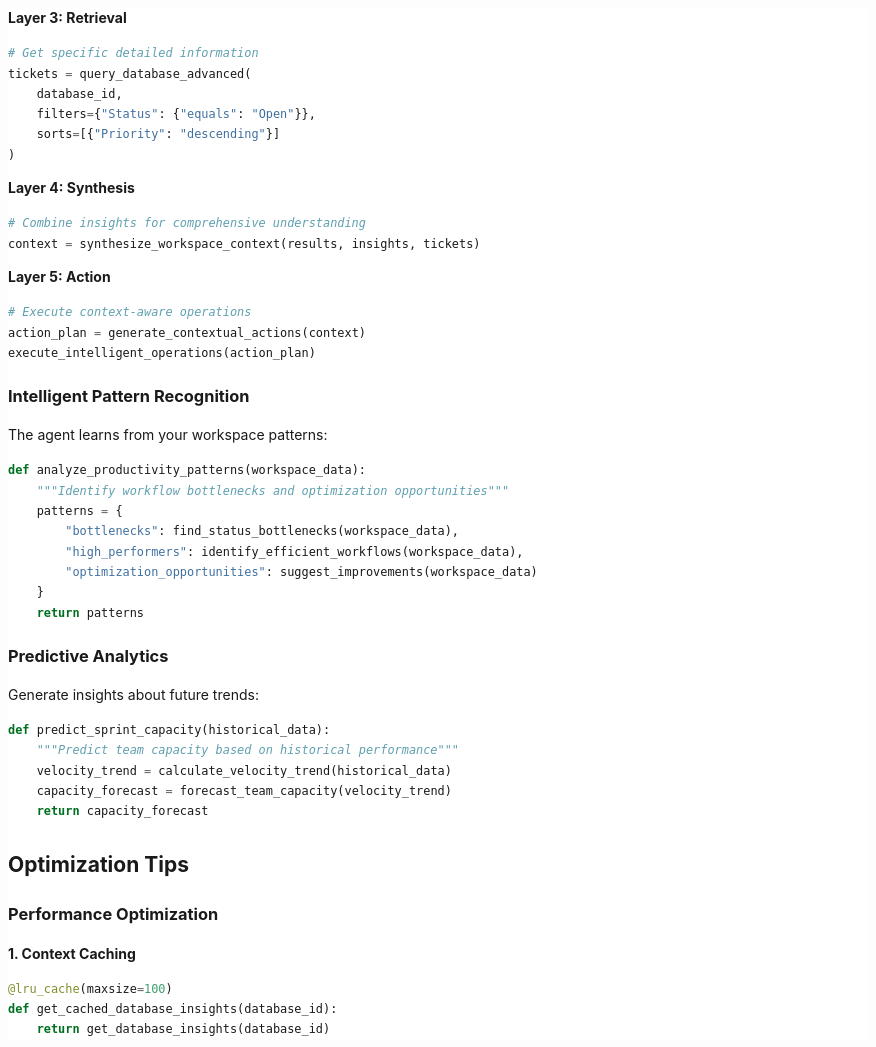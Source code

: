 **Layer 3: Retrieval**
```python
# Get specific detailed information
tickets = query_database_advanced(
    database_id, 
    filters={"Status": {"equals": "Open"}},
    sorts=[{"Priority": "descending"}]
)
```

**Layer 4: Synthesis**
```python
# Combine insights for comprehensive understanding
context = synthesize_workspace_context(results, insights, tickets)
```

**Layer 5: Action**
```python
# Execute context-aware operations
action_plan = generate_contextual_actions(context)
execute_intelligent_operations(action_plan)
```

### Intelligent Pattern Recognition

The agent learns from your workspace patterns:

```python
def analyze_productivity_patterns(workspace_data):
    """Identify workflow bottlenecks and optimization opportunities"""
    patterns = {
        "bottlenecks": find_status_bottlenecks(workspace_data),
        "high_performers": identify_efficient_workflows(workspace_data),
        "optimization_opportunities": suggest_improvements(workspace_data)
    }
    return patterns
```

### Predictive Analytics

Generate insights about future trends:

```python
def predict_sprint_capacity(historical_data):
    """Predict team capacity based on historical performance"""
    velocity_trend = calculate_velocity_trend(historical_data)
    capacity_forecast = forecast_team_capacity(velocity_trend)
    return capacity_forecast
```

## Optimization Tips

### Performance Optimization

**1. Context Caching**
```python
@lru_cache(maxsize=100)
def get_cached_database_insights(database_id):
    return get_database_insights(database_id)
```
